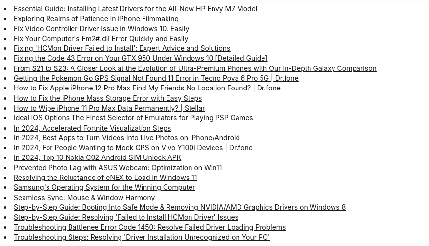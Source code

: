 <li><a href="https://driver-error.techidaily.com/essential-guide-installing-latest-drivers-for-the-all-new-hp-envy-m7-model/"><u>Essential Guide: Installing Latest Drivers for the All-New HP Envy M7 Model</u></a></li>
<li><a href="https://screen-video-capture.techidaily.com/exploring-realms-of-patience-in-iphone-filmmaking/"><u>Exploring Realms of Patience in iPhone Filmmaking</u></a></li>
<li><a href="https://driver-error.techidaily.com/fix-video-controller-driver-issue-in-windows-10-easily/"><u>Fix Video Controller Driver Issue in Windows 10. Easily</u></a></li>
<li><a href="https://technical-tips.techidaily.com/fix-your-computers-fm2dll-error-quickly-and-easily/"><u>Fix Your Computer's Fm2#.dll Error Quickly and Easily</u></a></li>
<li><a href="https://driver-error.techidaily.com/fixing-hcmon-driver-failed-to-install-expert-advice-and-solutions/"><u>Fixing 'HCMon Driver Failed to Install': Expert Advice and Solutions</u></a></li>
<li><a href="https://driver-error.techidaily.com/fixing-the-code-43-error-on-your-gtx-950-under-windows-10-detailed-guide/"><u>Fixing the Code 43 Error on Your GTX 950 Under Windows 10 [Detailed Guide]</u></a></li>
<li><a href="https://buynow-info.techidaily.com/from-s21-to-s23-a-closer-look-at-the-evolution-of-ultra-premium-phones-with-our-in-depth-galaxy-comparison/"><u>From S21 to S23: A Closer Look at the Evolution of Ultra-Premium Phones with Our In-Depth Galaxy Comparison</u></a></li>
<li><a href="https://android-location.techidaily.com/getting-the-pokemon-go-gps-signal-not-found-11-error-in-tecno-pova-6-pro-5g-drfone-by-drfone-virtual/"><u>Getting the Pokemon Go GPS Signal Not Found 11 Error in Tecno Pova 6 Pro 5G | Dr.fone</u></a></li>
<li><a href="https://fake-location.techidaily.com/how-to-fix-apple-iphone-12-pro-max-find-my-friends-no-location-found-drfone-by-drfone-virtual-ios/"><u>How to Fix Apple iPhone 12 Pro Max Find My Friends No Location Found? | Dr.fone</u></a></li>
<li><a href="https://driver-error.techidaily.com/how-to-fix-the-iphone-mass-storage-error-with-easy-steps/"><u>How to Fix the iPhone Mass Storage Error with Easy Steps</u></a></li>
<li><a href="https://review-topics.techidaily.com/how-to-wipe-iphone-11-pro-max-data-permanently-stellar-by-stellar-data-recovery-ios-iphone-data-recovery/"><u>How to Wipe iPhone 11 Pro Max Data Permanently? | Stellar</u></a></li>
<li><a href="https://visual-screen-recording.techidaily.com/ideal-ios-options-the-finest-selector-of-emulators-for-playing-psp-games/"><u>Ideal iOS Options  The Finest Selector of Emulators for Playing PSP Games</u></a></li>
<li><a href="https://youtube-videos.techidaily.com/in-2024-accelerated-fortnite-visualization-steps/"><u>In 2024, Accelerated Fortnite Visualization Steps</u></a></li>
<li><a href="https://ai-vdieo-software.techidaily.com/in-2024-best-apps-to-turn-videos-into-live-photos-on-iphoneandroid/"><u>In 2024, Best Apps to Turn Videos Into Live Photos on iPhone/Android</u></a></li>
<li><a href="https://android-location.techidaily.com/in-2024-for-people-wanting-to-mock-gps-on-vivo-y100i-devices-drfone-by-drfone-virtual/"><u>In 2024, For People Wanting to Mock GPS on Vivo Y100i Devices | Dr.fone</u></a></li>
<li><a href="https://sim-unlock.techidaily.com/in-2024-top-10-nokia-c02-android-sim-unlock-apk-by-drfone-android/"><u>In 2024, Top 10 Nokia C02 Android SIM Unlock APK</u></a></li>
<li><a href="https://driver-error.techidaily.com/prevented-photo-lag-with-asus-webcam-optimization-on-win11/"><u>Prevented Photo Lag with ASUS Webcam: Optimization on Win11</u></a></li>
<li><a href="https://driver-error.techidaily.com/resolving-the-reluctance-of-enex-to-load-in-windows-11/"><u>Resolving the Reluctance of eNEX to Load in Windows 11</u></a></li>
<li><a href="https://driver-error.techidaily.com/samsungs-operating-system-for-the-winning-computer/"><u>Samsung's Operating System for the Winning Computer</u></a></li>
<li><a href="https://driver-error.techidaily.com/seamless-sync-mouse-and-window-harmony/"><u>Seamless Sync: Mouse & Window Harmony</u></a></li>
<li><a href="https://driver-error.techidaily.com/step-by-step-guide-booting-into-safe-mode-and-removing-nvidiaamd-graphics-drivers-on-windows-8/"><u>Step-by-Step Guide: Booting Into Safe Mode & Removing NVIDIA/AMD Graphics Drivers on Windows 8</u></a></li>
<li><a href="https://driver-error.techidaily.com/step-by-step-guide-resolving-failed-to-install-hcmon-driver-issues/"><u>Step-by-Step Guide: Resolving 'Failed to Install HCMon Driver' Issues</u></a></li>
<li><a href="https://driver-error.techidaily.com/troubleshooting-battlenee-error-code-1450-resolve-failed-driver-loading-problems/"><u>Troubleshooting Battlenee Error Code 1450: Resolve Failed Driver Loading Problems</u></a></li>
<li><a href="https://driver-error.techidaily.com/troubleshooting-steps-resolving-driver-installation-unrecognized-on-your-pc/"><u>Troubleshooting Steps: Resolving 'Driver Installation Unrecognized on Your PC'</u></a></li>
